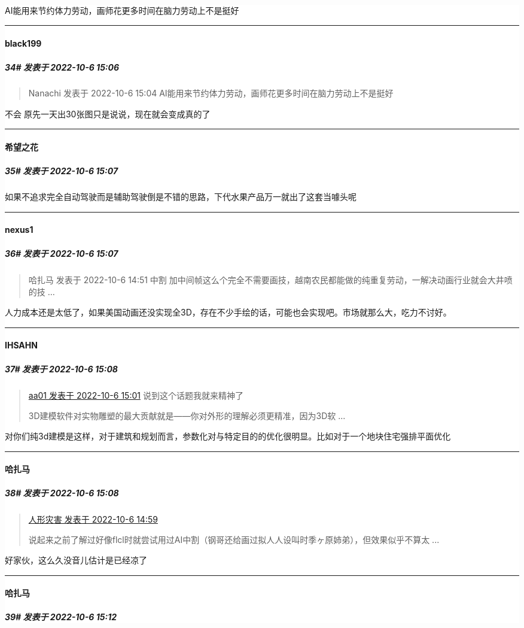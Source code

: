 AI能用来节约体力劳动，画师花更多时间在脑力劳动上不是挺好

*****

####  black199  
##### 34#       发表于 2022-10-6 15:06

<blockquote>Nanachi 发表于 2022-10-6 15:04
AI能用来节约体力劳动，画师花更多时间在脑力劳动上不是挺好</blockquote>
不会 原先一天出30张图只是说说，现在就会变成真的了

*****

####  希望之花  
##### 35#       发表于 2022-10-6 15:07

如果不追求完全自动驾驶而是辅助驾驶倒是不错的思路，下代水果产品万一就出了这套当噱头呢

*****

####  nexus1  
##### 36#       发表于 2022-10-6 15:07

<blockquote>哈扎马 发表于 2022-10-6 14:51
中割 加中间帧这么个完全不需要画技，越南农民都能做的纯重复劳动，一解决动画行业就会大井喷的技 ...</blockquote>
人力成本还是太低了，如果美国动画还没实现全3D，存在不少手绘的话，可能也会实现吧。市场就那么大，吃力不讨好。

*****

####  IHSAHN  
##### 37#       发表于 2022-10-6 15:08

<blockquote><a href="httphttps://bbs.saraba1st.com/2b/forum.php?mod=redirect&amp;goto=findpost&amp;pid=57781496&amp;ptid=2098277" target="_blank">aa01 发表于 2022-10-6 15:01</a>
说到这个话题我就来精神了

3D建模软件对实物雕塑的最大贡献就是——你对外形的理解必须更精准，因为3D软 ...</blockquote>
对你们纯3d建模是这样，对于建筑和规划而言，参数化对与特定目的的优化很明显。比如对于一个地块住宅强排平面优化

*****

####  哈扎马  
##### 38#       发表于 2022-10-6 15:08

<blockquote><a href="httphttps://bbs.saraba1st.com/2b/forum.php?mod=redirect&amp;goto=findpost&amp;pid=57781462&amp;ptid=2098277" target="_blank">人形灾害 发表于 2022-10-6 14:59</a>

说起来之前了解过好像flcl时就尝试用过AI中割（钢哥还给画过拟人人设叫时季ヶ原姉弟），但效果似乎不算太 ...</blockquote>
好家伙，这么久没音儿估计是已经凉了

*****

####  哈扎马  
##### 39#       发表于 2022-10-6 15:12
